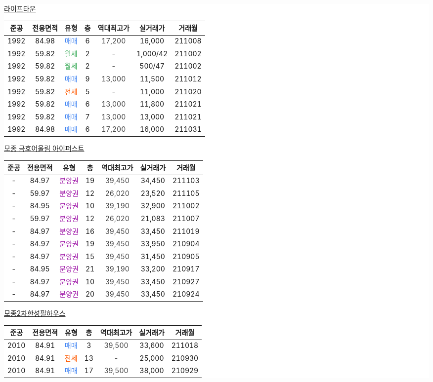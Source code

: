 [라이프타운](https://search.naver.com/search.naver?query=%EC%B6%A9%EC%B2%AD%EB%82%A8%EB%8F%84+%EC%95%84%EC%82%B0%EC%8B%9C+%EB%AA%A8%EC%A2%85%EB%8F%99+%EB%9D%BC%EC%9D%B4%ED%94%84%ED%83%80%EC%9A%B4)

|준공|전용면적|유형|층|역대최고가|실거래가|거래월|
|:---:|:---:|:---:|:---:|:---:|:---:|:---:|
|1992|84.98|<span style="color:#4285f3">매매</span>|6|<span style="color:#444444">17,200</span>|16,000|211008|
|1992|59.82|<span style="color:#34a853">월세</span>|2|<span style="color:#444444">-</span>|1,000/42|211002|
|1992|59.82|<span style="color:#34a853">월세</span>|2|<span style="color:#444444">-</span>|500/47|211002|
|1992|59.82|<span style="color:#4285f3">매매</span>|9|<span style="color:#444444">13,000</span>|11,500|211012|
|1992|59.82|<span style="color:#ff5a00">전세</span>|5|<span style="color:#444444">-</span>|11,000|211020|
|1992|59.82|<span style="color:#4285f3">매매</span>|6|<span style="color:#444444">13,000</span>|11,800|211021|
|1992|59.82|<span style="color:#4285f3">매매</span>|7|<span style="color:#444444">13,000</span>|13,000|211021|
|1992|84.98|<span style="color:#4285f3">매매</span>|6|<span style="color:#444444">17,200</span>|16,000|211031|

[모종 금호어울림 아이퍼스트](https://search.naver.com/search.naver?query=%EC%B6%A9%EC%B2%AD%EB%82%A8%EB%8F%84+%EC%95%84%EC%82%B0%EC%8B%9C+%EB%AA%A8%EC%A2%85%EB%8F%99+%EB%AA%A8%EC%A2%85+%EA%B8%88%ED%98%B8%EC%96%B4%EC%9A%B8%EB%A6%BC+%EC%95%84%EC%9D%B4%ED%8D%BC%EC%8A%A4%ED%8A%B8)

|준공|전용면적|유형|층|역대최고가|실거래가|거래월|
|:---:|:---:|:---:|:---:|:---:|:---:|:---:|
|-|84.97|<span style="color:#9C11A5">분양권</span>|19|<span style="color:#444444">39,450</span>|34,450|211103|
|-|59.97|<span style="color:#9C11A5">분양권</span>|12|<span style="color:#444444">26,020</span>|23,520|211105|
|-|84.95|<span style="color:#9C11A5">분양권</span>|10|<span style="color:#444444">39,190</span>|32,900|211002|
|-|59.97|<span style="color:#9C11A5">분양권</span>|12|<span style="color:#444444">26,020</span>|21,083|211007|
|-|84.97|<span style="color:#9C11A5">분양권</span>|16|<span style="color:#444444">39,450</span>|33,450|211019|
|-|84.97|<span style="color:#9C11A5">분양권</span>|19|<span style="color:#444444">39,450</span>|33,950|210904|
|-|84.97|<span style="color:#9C11A5">분양권</span>|15|<span style="color:#444444">39,450</span>|31,450|210905|
|-|84.95|<span style="color:#9C11A5">분양권</span>|21|<span style="color:#444444">39,190</span>|33,200|210917|
|-|84.97|<span style="color:#9C11A5">분양권</span>|10|<span style="color:#444444">39,450</span>|33,450|210927|
|-|84.97|<span style="color:#9C11A5">분양권</span>|20|<span style="color:#444444">39,450</span>|33,450|210924|

[모종2차한성필하우스](https://search.naver.com/search.naver?query=%EC%B6%A9%EC%B2%AD%EB%82%A8%EB%8F%84+%EC%95%84%EC%82%B0%EC%8B%9C+%EB%AA%A8%EC%A2%85%EB%8F%99+%EB%AA%A8%EC%A2%852%EC%B0%A8%ED%95%9C%EC%84%B1%ED%95%84%ED%95%98%EC%9A%B0%EC%8A%A4)

|준공|전용면적|유형|층|역대최고가|실거래가|거래월|
|:---:|:---:|:---:|:---:|:---:|:---:|:---:|
|2010|84.91|<span style="color:#4285f3">매매</span>|3|<span style="color:#444444">39,500</span>|33,600|211018|
|2010|84.91|<span style="color:#ff5a00">전세</span>|13|<span style="color:#444444">-</span>|25,000|210930|
|2010|84.91|<span style="color:#4285f3">매매</span>|17|<span style="color:#444444">39,500</span>|38,000|210929|
